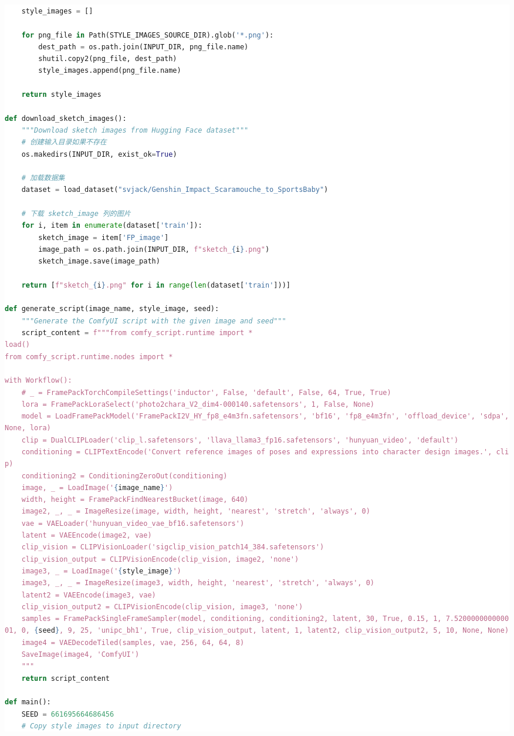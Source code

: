 ```python
    style_images = []
    
    for png_file in Path(STYLE_IMAGES_SOURCE_DIR).glob('*.png'):
        dest_path = os.path.join(INPUT_DIR, png_file.name)
        shutil.copy2(png_file, dest_path)
        style_images.append(png_file.name)
    
    return style_images

def download_sketch_images():
    """Download sketch images from Hugging Face dataset"""
    # 创建输入目录如果不存在
    os.makedirs(INPUT_DIR, exist_ok=True)

    # 加载数据集
    dataset = load_dataset("svjack/Genshin_Impact_Scaramouche_to_SportsBaby")

    # 下载 sketch_image 列的图片
    for i, item in enumerate(dataset['train']):
        sketch_image = item['FP_image']
        image_path = os.path.join(INPUT_DIR, f"sketch_{i}.png")
        sketch_image.save(image_path)

    return [f"sketch_{i}.png" for i in range(len(dataset['train']))]

def generate_script(image_name, style_image, seed):
    """Generate the ComfyUI script with the given image and seed"""
    script_content = f"""from comfy_script.runtime import *
load()
from comfy_script.runtime.nodes import *

with Workflow():
    # _ = FramePackTorchCompileSettings('inductor', False, 'default', False, 64, True, True)
    lora = FramePackLoraSelect('photo2chara_V2_dim4-000140.safetensors', 1, False, None)
    model = LoadFramePackModel('FramePackI2V_HY_fp8_e4m3fn.safetensors', 'bf16', 'fp8_e4m3fn', 'offload_device', 'sdpa', None, lora)
    clip = DualCLIPLoader('clip_l.safetensors', 'llava_llama3_fp16.safetensors', 'hunyuan_video', 'default')
    conditioning = CLIPTextEncode('Convert reference images of poses and expressions into character design images.', clip)
    conditioning2 = ConditioningZeroOut(conditioning)
    image, _ = LoadImage('{image_name}')
    width, height = FramePackFindNearestBucket(image, 640)
    image2, _, _ = ImageResize(image, width, height, 'nearest', 'stretch', 'always', 0)
    vae = VAELoader('hunyuan_video_vae_bf16.safetensors')
    latent = VAEEncode(image2, vae)
    clip_vision = CLIPVisionLoader('sigclip_vision_patch14_384.safetensors')
    clip_vision_output = CLIPVisionEncode(clip_vision, image2, 'none')
    image3, _ = LoadImage('{style_image}')
    image3, _, _ = ImageResize(image3, width, height, 'nearest', 'stretch', 'always', 0)
    latent2 = VAEEncode(image3, vae)
    clip_vision_output2 = CLIPVisionEncode(clip_vision, image3, 'none')
    samples = FramePackSingleFrameSampler(model, conditioning, conditioning2, latent, 30, True, 0.15, 1, 7.520000000000001, 0, {seed}, 9, 25, 'unipc_bh1', True, clip_vision_output, latent, 1, latent2, clip_vision_output2, 5, 10, None, None)
    image4 = VAEDecodeTiled(samples, vae, 256, 64, 64, 8)
    SaveImage(image4, 'ComfyUI')
    """
    return script_content

def main():
    SEED = 661695664686456
    # Copy style images to input directory
```